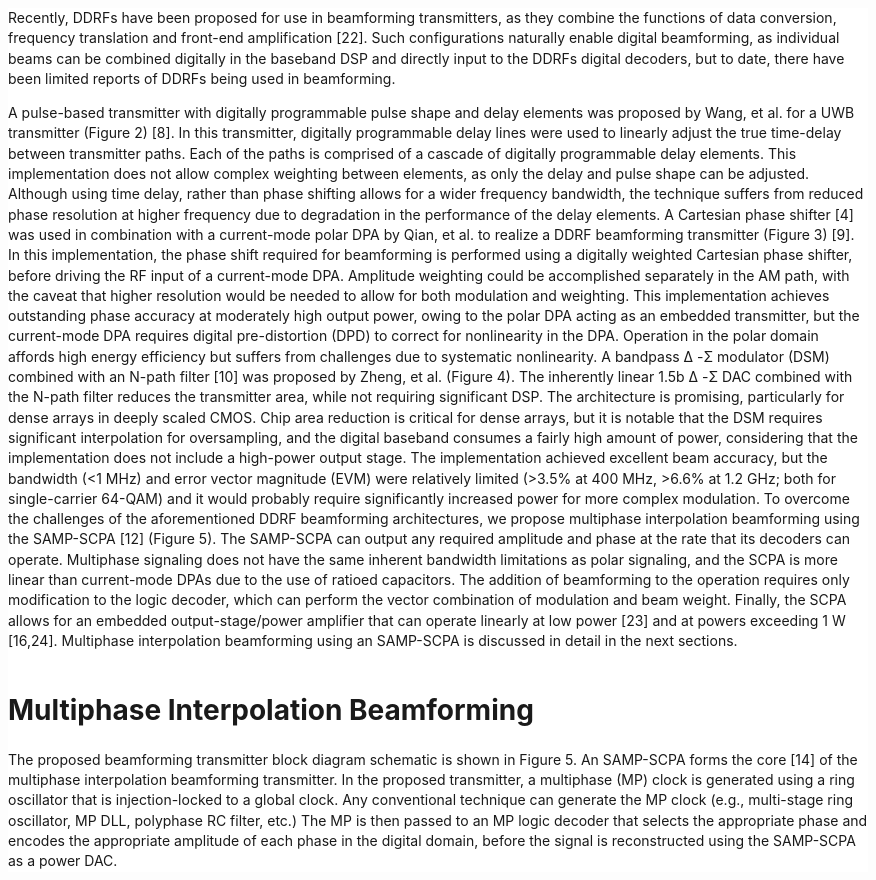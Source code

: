Recently, DDRFs have been proposed for use in beamforming transmitters, as they combine the functions of data conversion, frequency translation and front-end amplification [22]. Such configurations naturally enable digital beamforming, as individual beams can be combined digitally in the baseband DSP and directly input to the DDRFs digital decoders, but to date, there have been limited reports of DDRFs being used in beamforming.

A pulse-based transmitter with digitally programmable pulse shape and delay elements was proposed by Wang, et al. for a UWB transmitter (Figure 2) [8]. In this transmitter, digitally programmable delay lines were used to linearly adjust the true time-delay between transmitter paths. Each of the paths is comprised of a cascade of digitally programmable delay elements. This implementation does not allow complex weighting between elements, as only the delay and pulse shape can be adjusted. Although using time delay, rather than phase shifting allows for a wider frequency bandwidth, the technique suffers from reduced phase resolution at higher frequency due to degradation in the performance of the delay elements. A Cartesian phase shifter [4] was used in combination with a current-mode polar DPA by Qian, et al. to realize a DDRF beamforming transmitter (Figure 3) [9]. In this implementation, the phase shift required for beamforming is performed using a digitally weighted Cartesian phase shifter, before driving the RF input of a current-mode DPA. Amplitude weighting could be accomplished separately in the AM path, with the caveat that higher resolution would be needed to allow for both modulation and weighting. This implementation achieves outstanding phase accuracy at moderately high output power, owing to the polar DPA acting as an embedded transmitter, but the current-mode DPA requires digital pre-distortion (DPD) to correct for nonlinearity in the DPA. Operation in the polar domain affords high energy efficiency but suffers from challenges due to systematic nonlinearity. A bandpass ∆ -Σ modulator (DSM) combined with an N-path filter [10] was proposed by Zheng, et al. (Figure 4). The inherently linear 1.5b ∆ -Σ DAC combined with the N-path filter reduces the transmitter area, while not requiring significant DSP. The architecture is promising, particularly for dense arrays in deeply scaled CMOS. Chip area reduction is critical for dense arrays, but it is notable that the DSM requires significant interpolation for oversampling, and the digital baseband consumes a fairly high amount of power, considering that the implementation does not include a high-power output stage. The implementation achieved excellent beam accuracy, but the bandwidth (<1 MHz) and error vector magnitude (EVM) were relatively limited (>3.5% at 400 MHz, >6.6% at 1.2 GHz; both for single-carrier 64-QAM) and it would probably require significantly increased power for more complex modulation. To overcome the challenges of the aforementioned DDRF beamforming architectures, we propose multiphase interpolation beamforming using the SAMP-SCPA [12] (Figure 5). The SAMP-SCPA can output any required amplitude and phase at the rate that its decoders can operate. Multiphase signaling does not have the same inherent bandwidth limitations as polar signaling, and the SCPA is more linear than current-mode DPAs due to the use of ratioed capacitors. The addition of beamforming to the operation requires only modification to the logic decoder, which can perform the vector combination of modulation and beam weight. Finally, the SCPA allows for an embedded output-stage/power amplifier that can operate linearly at low power [23] and at powers exceeding 1 W [16,24]. Multiphase interpolation beamforming using an SAMP-SCPA is discussed in detail in the next sections. 

# Multiphase Interpolation Beamforming

The proposed beamforming transmitter block diagram schematic is shown in Figure 5. An SAMP-SCPA forms the core [14] of the multiphase interpolation beamforming transmitter. In the proposed transmitter, a multiphase (MP) clock is generated using a ring oscillator that is injection-locked to a global clock. Any conventional technique can generate the MP clock (e.g., multi-stage ring oscillator, MP DLL, polyphase RC filter, etc.) The MP is then passed to an MP logic decoder that selects the appropriate phase and encodes the appropriate amplitude of each phase in the digital domain, before the signal is reconstructed using the SAMP-SCPA as a power DAC.
